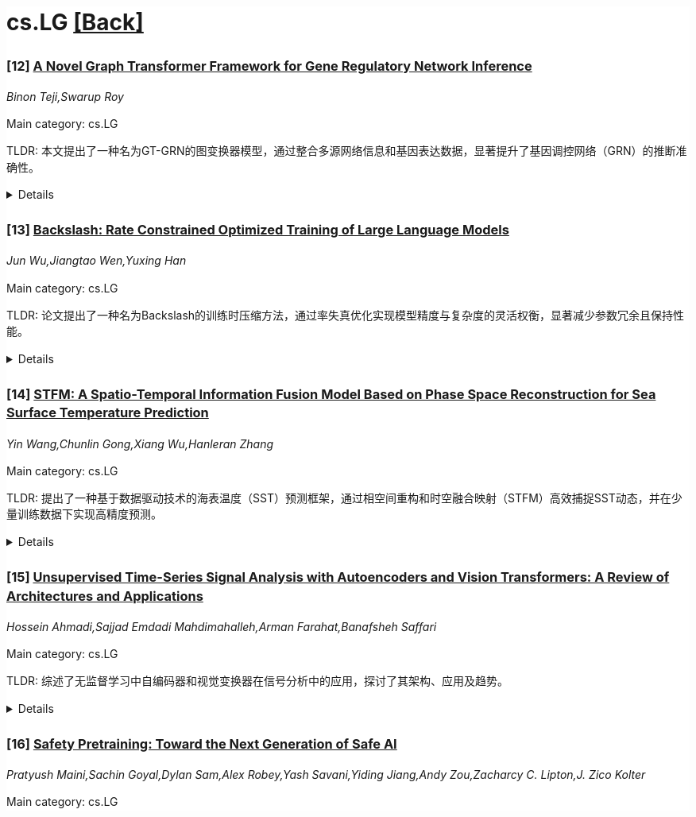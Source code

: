 <div id='cs.LG'></div>

# cs.LG [[Back]](#toc)

### [12] [A Novel Graph Transformer Framework for Gene Regulatory Network Inference](https://arxiv.org/abs/2504.16961)
*Binon Teji,Swarup Roy*

Main category: cs.LG

TLDR: 本文提出了一种名为GT-GRN的图变换器模型，通过整合多源网络信息和基因表达数据，显著提升了基因调控网络（GRN）的推断准确性。


<details><summary>Details</summary></details>

### [13] [Backslash: Rate Constrained Optimized Training of Large Language Models](https://arxiv.org/abs/2504.16968)
*Jun Wu,Jiangtao Wen,Yuxing Han*

Main category: cs.LG

TLDR: 论文提出了一种名为Backslash的训练时压缩方法，通过率失真优化实现模型精度与复杂度的灵活权衡，显著减少参数冗余且保持性能。


<details><summary>Details</summary></details>

### [14] [STFM: A Spatio-Temporal Information Fusion Model Based on Phase Space Reconstruction for Sea Surface Temperature Prediction](https://arxiv.org/abs/2504.16970)
*Yin Wang,Chunlin Gong,Xiang Wu,Hanleran Zhang*

Main category: cs.LG

TLDR: 提出了一种基于数据驱动技术的海表温度（SST）预测框架，通过相空间重构和时空融合映射（STFM）高效捕捉SST动态，并在少量训练数据下实现高精度预测。


<details><summary>Details</summary></details>

### [15] [Unsupervised Time-Series Signal Analysis with Autoencoders and Vision Transformers: A Review of Architectures and Applications](https://arxiv.org/abs/2504.16972)
*Hossein Ahmadi,Sajjad Emdadi Mahdimahalleh,Arman Farahat,Banafsheh Saffari*

Main category: cs.LG

TLDR: 综述了无监督学习中自编码器和视觉变换器在信号分析中的应用，探讨了其架构、应用及趋势。


<details><summary>Details</summary></details>

### [16] [Safety Pretraining: Toward the Next Generation of Safe AI](https://arxiv.org/abs/2504.16980)
*Pratyush Maini,Sachin Goyal,Dylan Sam,Alex Robey,Yash Savani,Yiding Jiang,Andy Zou,Zacharcy C. Lipton,J. Zico Kolter*

Main category: cs.LG
